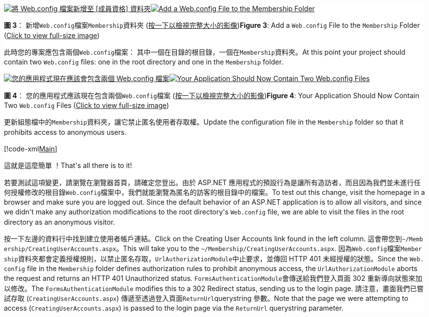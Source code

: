 
<span data-ttu-id="f3103-205">[![將 Web.config 檔案新增至 [成員資格] 資料夾](user-based-authorization-cs/_static/image8.png)](user-based-authorization-cs/_static/image7.png)</span><span class="sxs-lookup"><span data-stu-id="f3103-205">[![Add a Web.config File to the Membership Folder](user-based-authorization-cs/_static/image8.png)](user-based-authorization-cs/_static/image7.png)</span></span>

<span data-ttu-id="f3103-206">**圖 3**： 新增`Web.config`檔案`Membership`資料夾 ([按一下以檢視完整大小的影像](user-based-authorization-cs/_static/image9.png))</span><span class="sxs-lookup"><span data-stu-id="f3103-206">**Figure 3**: Add a `Web.config` File to the `Membership` Folder  ([Click to view full-size image](user-based-authorization-cs/_static/image9.png))</span></span>


<span data-ttu-id="f3103-207">此時您的專案應包含兩個`Web.config`檔案： 其中一個在目錄的根目錄，一個在`Membership`資料夾。</span><span class="sxs-lookup"><span data-stu-id="f3103-207">At this point your project should contain two `Web.config` files: one in the root directory and one in the `Membership` folder.</span></span>


<span data-ttu-id="f3103-208">[![您的應用程式現在應該會包含兩個 Web.config 檔案](user-based-authorization-cs/_static/image11.png)](user-based-authorization-cs/_static/image10.png)</span><span class="sxs-lookup"><span data-stu-id="f3103-208">[![Your Application Should Now Contain Two Web.config Files](user-based-authorization-cs/_static/image11.png)](user-based-authorization-cs/_static/image10.png)</span></span>

<span data-ttu-id="f3103-209">**圖 4**： 您的應用程式應該現在包含兩個`Web.config`檔案 ([按一下以檢視完整大小的影像](user-based-authorization-cs/_static/image12.png))</span><span class="sxs-lookup"><span data-stu-id="f3103-209">**Figure 4**: Your Application Should Now Contain Two `Web.config` Files  ([Click to view full-size image](user-based-authorization-cs/_static/image12.png))</span></span>


<span data-ttu-id="f3103-210">更新組態檔中的`Membership`資料夾，讓它禁止匿名使用者存取權。</span><span class="sxs-lookup"><span data-stu-id="f3103-210">Update the configuration file in the `Membership` folder so that it prohibits access to anonymous users.</span></span>

[!code-xml[Main](user-based-authorization-cs/samples/sample4.xml)]

<span data-ttu-id="f3103-211">這就是這麼簡單 ！</span><span class="sxs-lookup"><span data-stu-id="f3103-211">That's all there is to it!</span></span>

<span data-ttu-id="f3103-212">若要測試這項變更，請瀏覽在瀏覽器首頁，請確定您登出。由於 ASP.NET 應用程式的預設行為是讓所有造訪者，而且因為我們並未進行任何授權修改的根目錄`Web.config`檔案中，我們就能瀏覽為匿名的訪客的根目錄中的檔案。</span><span class="sxs-lookup"><span data-stu-id="f3103-212">To test out this change, visit the homepage in a browser and make sure you are logged out. Since the default behavior of an ASP.NET application is to allow all visitors, and since we didn't make any authorization modifications to the root directory's `Web.config` file, we are able to visit the files in the root directory as an anonymous visitor.</span></span>

<span data-ttu-id="f3103-213">按一下左邊的資料行中找到建立使用者帳戶連結。</span><span class="sxs-lookup"><span data-stu-id="f3103-213">Click on the Creating User Accounts link found in the left column.</span></span> <span data-ttu-id="f3103-214">這會帶您到`~/Membership/CreatingUserAccounts.aspx`。</span><span class="sxs-lookup"><span data-stu-id="f3103-214">This will take you to the `~/Membership/CreatingUserAccounts.aspx`.</span></span> <span data-ttu-id="f3103-215">因為`Web.config`檔案`Membership`資料夾都會定義授權規則，以禁止匿名存取，`UrlAuthorizationModule`中止要求，並傳回 HTTP 401 未經授權的狀態。</span><span class="sxs-lookup"><span data-stu-id="f3103-215">Since the `Web.config` file in the `Membership` folder defines authorization rules to prohibit anonymous access, the `UrlAuthorizationModule` aborts the request and returns an HTTP 401 Unauthorized status.</span></span> <span data-ttu-id="f3103-216">`FormsAuthenticationModule`會傳送給我們登入頁面 302 重新導向狀態來加以修改。</span><span class="sxs-lookup"><span data-stu-id="f3103-216">The `FormsAuthenticationModule` modifies this to a 302 Redirect status, sending us to the login page.</span></span> <span data-ttu-id="f3103-217">請注意，畫面我們已嘗試存取 (`CreatingUserAccounts.aspx`) 傳遞至透過登入頁面`ReturnUrl`querystring 參數。</span><span class="sxs-lookup"><span data-stu-id="f3103-217">Note that the page we were attempting to access (`CreatingUserAccounts.aspx`) is passed to the login page via the `ReturnUrl` querystring parameter.</span></span>
